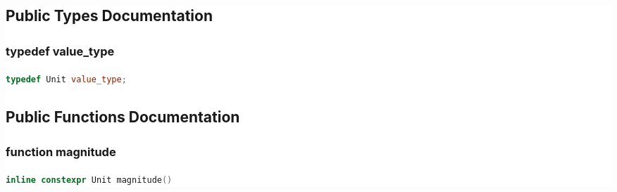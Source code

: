 








## Public Types Documentation

### typedef value_type

```cpp
typedef Unit value_type;
```






























## Public Functions Documentation

### function magnitude

```cpp
inline constexpr Unit magnitude()
```

























